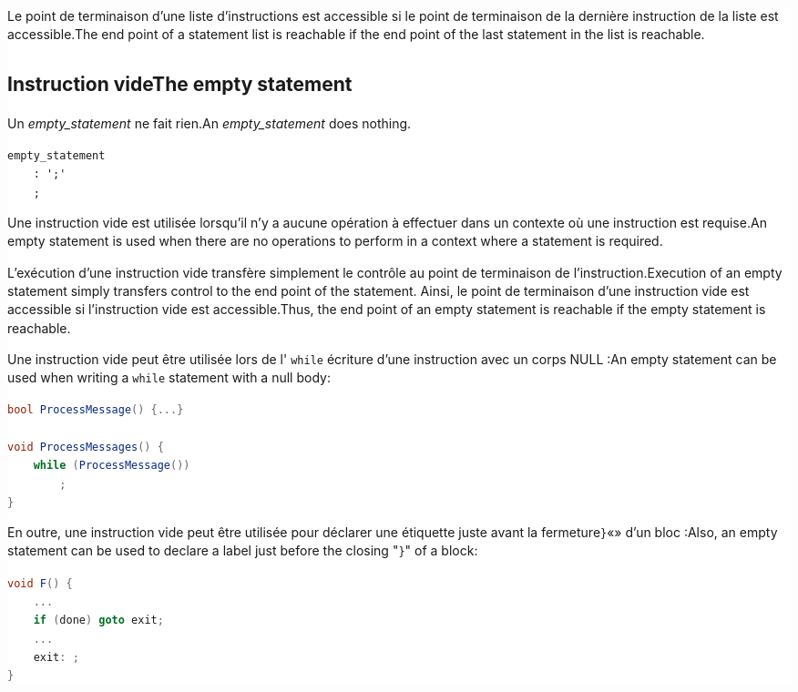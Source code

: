 <span data-ttu-id="d0611-170">Le point de terminaison d’une liste d’instructions est accessible si le point de terminaison de la dernière instruction de la liste est accessible.</span><span class="sxs-lookup"><span data-stu-id="d0611-170">The end point of a statement list is reachable if the end point of the last statement in the list is reachable.</span></span>

## <a name="the-empty-statement"></a><span data-ttu-id="d0611-171">Instruction vide</span><span class="sxs-lookup"><span data-stu-id="d0611-171">The empty statement</span></span>

<span data-ttu-id="d0611-172">Un *empty_statement* ne fait rien.</span><span class="sxs-lookup"><span data-stu-id="d0611-172">An *empty_statement* does nothing.</span></span>

```antlr
empty_statement
    : ';'
    ;
```

<span data-ttu-id="d0611-173">Une instruction vide est utilisée lorsqu’il n’y a aucune opération à effectuer dans un contexte où une instruction est requise.</span><span class="sxs-lookup"><span data-stu-id="d0611-173">An empty statement is used when there are no operations to perform in a context where a statement is required.</span></span>

<span data-ttu-id="d0611-174">L’exécution d’une instruction vide transfère simplement le contrôle au point de terminaison de l’instruction.</span><span class="sxs-lookup"><span data-stu-id="d0611-174">Execution of an empty statement simply transfers control to the end point of the statement.</span></span> <span data-ttu-id="d0611-175">Ainsi, le point de terminaison d’une instruction vide est accessible si l’instruction vide est accessible.</span><span class="sxs-lookup"><span data-stu-id="d0611-175">Thus, the end point of an empty statement is reachable if the empty statement is reachable.</span></span>

<span data-ttu-id="d0611-176">Une instruction vide peut être utilisée lors de l' `while` écriture d’une instruction avec un corps NULL :</span><span class="sxs-lookup"><span data-stu-id="d0611-176">An empty statement can be used when writing a `while` statement with a null body:</span></span>
```csharp
bool ProcessMessage() {...}

void ProcessMessages() {
    while (ProcessMessage())
        ;
}
```

<span data-ttu-id="d0611-177">En outre, une instruction vide peut être utilisée pour déclarer une étiquette juste avant la fermeture`}`«» d’un bloc :</span><span class="sxs-lookup"><span data-stu-id="d0611-177">Also, an empty statement can be used to declare a label just before the closing "`}`" of a block:</span></span>
```csharp
void F() {
    ...
    if (done) goto exit;
    ...
    exit: ;
}
```
